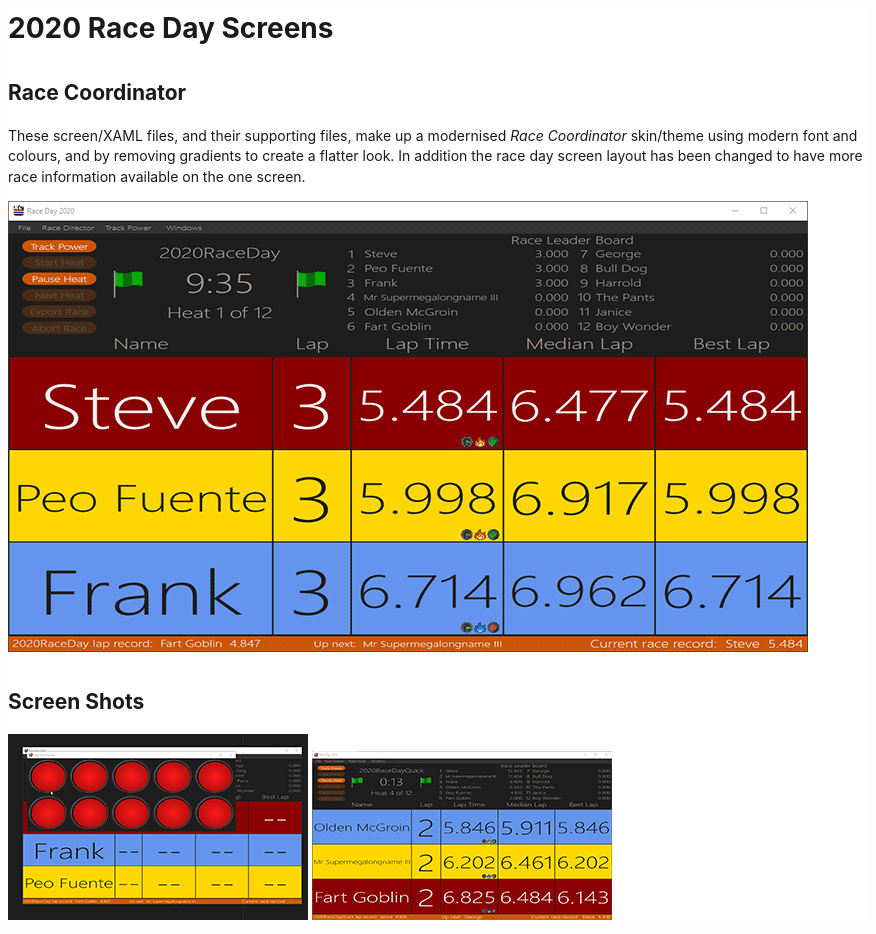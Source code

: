 


# 2020 Race Day Screens

## Race Coordinator

These screen/XAML files, and their supporting files, make up a modernised *Race Coordinator* skin/theme using modern font and colours, and by removing gradients to create a flatter look. In addition the race day screen layout has been changed to have more race information available on the one screen.

![2020 Screens animated GIF](Screenshots/2020RaceDay_full.gif "New Race Day screen")

## Screen Shots

[![2020 Race Day Screenshot](Screenshots/2020RaceDayWithStartingLights_300px.png "Click to enlarge")](Screenshots/2020RaceDayWithStartingLights_full.png)
[![2020 Race Day Screenshot](Screenshots/2020RaceDay_300px.png "Click to enlarge")](Screenshots/2020RaceDay_full.png)
